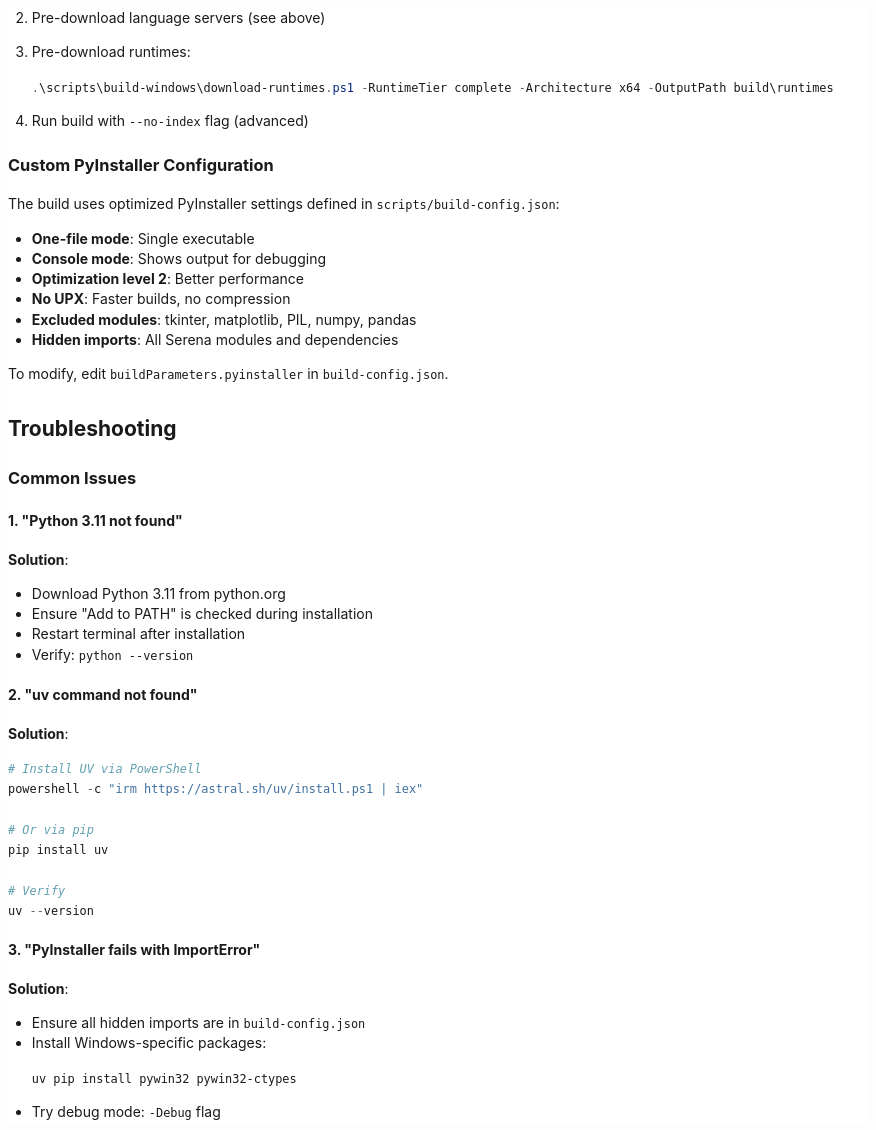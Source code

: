 2. Pre-download language servers (see above)

3. Pre-download runtimes:
   ```powershell
   .\scripts\build-windows\download-runtimes.ps1 -RuntimeTier complete -Architecture x64 -OutputPath build\runtimes
   ```

4. Run build with `--no-index` flag (advanced)

### Custom PyInstaller Configuration

The build uses optimized PyInstaller settings defined in `scripts/build-config.json`:

- **One-file mode**: Single executable
- **Console mode**: Shows output for debugging
- **Optimization level 2**: Better performance
- **No UPX**: Faster builds, no compression
- **Excluded modules**: tkinter, matplotlib, PIL, numpy, pandas
- **Hidden imports**: All Serena modules and dependencies

To modify, edit `buildParameters.pyinstaller` in `build-config.json`.

## Troubleshooting

### Common Issues

#### 1. "Python 3.11 not found"

**Solution**:
- Download Python 3.11 from python.org
- Ensure "Add to PATH" is checked during installation
- Restart terminal after installation
- Verify: `python --version`

#### 2. "uv command not found"

**Solution**:
```powershell
# Install UV via PowerShell
powershell -c "irm https://astral.sh/uv/install.ps1 | iex"

# Or via pip
pip install uv

# Verify
uv --version
```

#### 3. "PyInstaller fails with ImportError"

**Solution**:
- Ensure all hidden imports are in `build-config.json`
- Install Windows-specific packages:
  ```powershell
  uv pip install pywin32 pywin32-ctypes
  ```
- Try debug mode: `-Debug` flag
